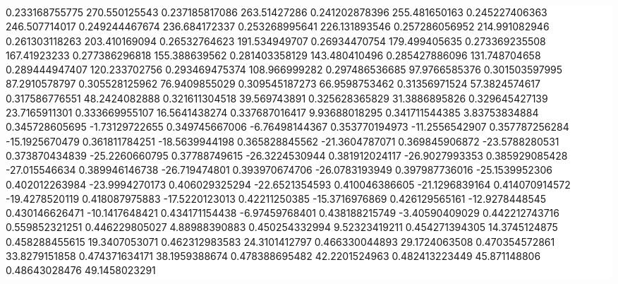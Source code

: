   0.233168755775 270.550125543
  0.237185817086 263.51427286
  0.241202878396 255.481650163
  0.245227406363 246.507714017
  0.249244467674 236.684172337
  0.253268995641 226.131893546
  0.257286056952 214.991082946
  0.261303118263 203.410169094
  0.26532764623 191.534949707
  0.26934470754 179.499405635
  0.273369235508 167.41923233
  0.277386296818 155.388639562
  0.281403358129 143.480410496
  0.285427886096 131.748704658
  0.289444947407 120.233702756
  0.293469475374 108.966999282
  0.297486536685 97.9766585376
  0.301503597995 87.2910578797
  0.305528125962 76.9409855029
  0.309545187273 66.9598753462
  0.31356971524 57.3824574617
  0.317586776551 48.2424082888
  0.321611304518 39.569743891
  0.325628365829 31.3886895826
  0.329645427139 23.7165911301
  0.333669955107 16.5641438274
  0.337687016417 9.93688018295
  0.341711544385 3.83753834884
  0.345728605695 -1.73129722655
  0.349745667006 -6.76498144367
  0.353770194973 -11.2556542907
  0.357787256284 -15.1925670479
  0.361811784251 -18.5639944198
  0.365828845562 -21.3604787071
  0.369845906872 -23.5788280531
  0.373870434839 -25.2260660795
  0.37788749615 -26.3224530944
  0.381912024117 -26.9027993353
  0.385929085428 -27.015546634
  0.389946146738 -26.719474801
  0.393970674706 -26.0783193949
  0.397987736016 -25.1539952306
  0.402012263984 -23.9994270173
  0.406029325294 -22.6521354593
  0.410046386605 -21.1296839164
  0.414070914572 -19.4278520119
  0.418087975883 -17.5220123013
  0.42211250385 -15.3716976869
  0.426129565161 -12.9278448545
  0.430146626471 -10.1417648421
  0.434171154438 -6.97459768401
  0.438188215749 -3.40590409029
  0.442212743716 0.559852321251
  0.446229805027 4.88988390883
  0.450254332994 9.52323419211
  0.454271394305 14.3745124875
  0.458288455615 19.3407053071
  0.462312983583 24.3101412797
  0.466330044893 29.1724063508
  0.470354572861 33.8279151858
  0.474371634171 38.1959388674
  0.478388695482 42.2201524963
  0.482413223449 45.871148806
  0.48643028476 49.1458023291